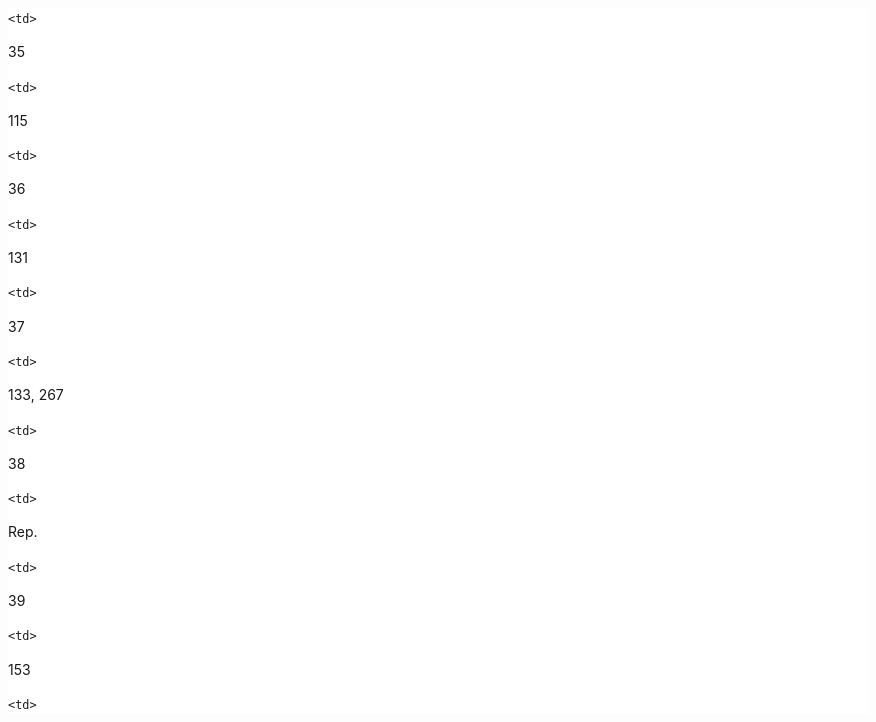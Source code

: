   </tr>

  <tr>

    <td> 

35  </td>

    <td> 

115  </td>

  </tr>

  <tr>

    <td> 

36  </td>

    <td> 

131  </td>

  </tr>

  <tr>

    <td> 

37  </td>

    <td> 

133, 267  </td>

  </tr>

  <tr>

    <td> 

38  </td>

    <td> 

Rep.  </td>

  </tr>

  <tr>

    <td> 

39  </td>

    <td> 

153  </td>

  </tr>

  <tr>

    <td> 
